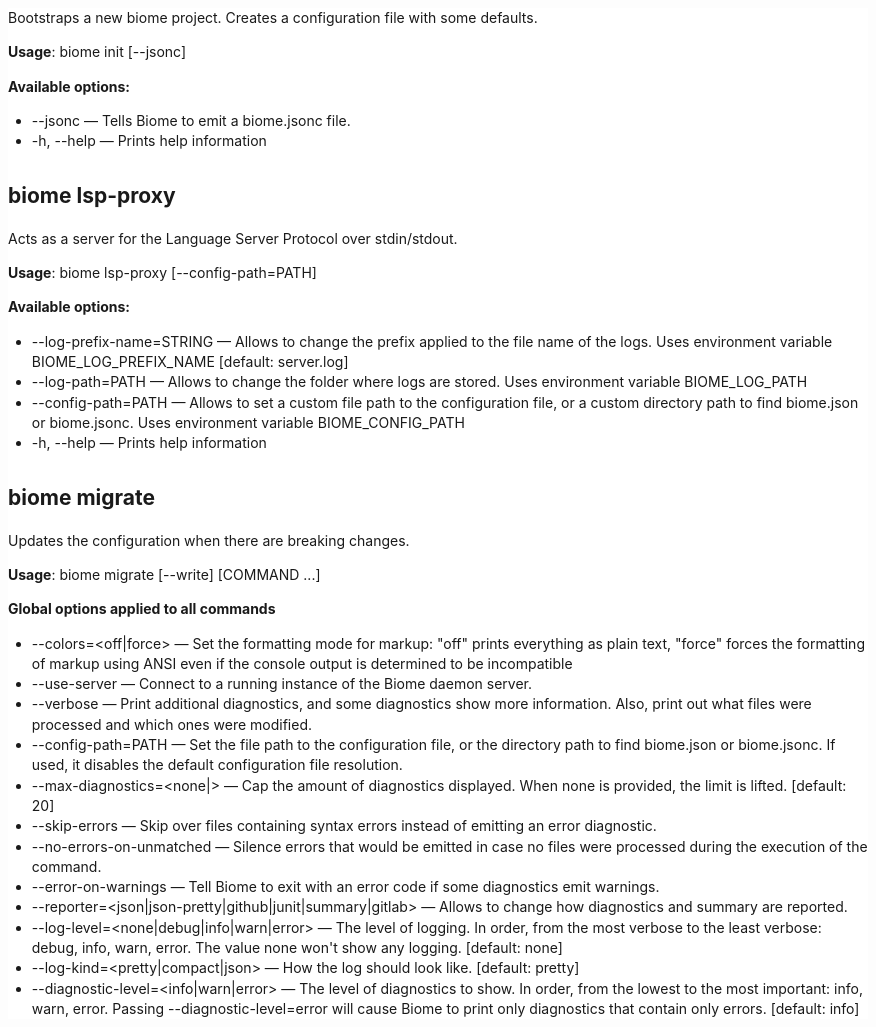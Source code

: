 Bootstraps a new biome project. Creates a configuration file with some defaults.

**Usage**: biome init [--jsonc]

**Available options:**
- --jsonc — Tells Biome to emit a biome.jsonc file.
- -h, --help — Prints help information

## biome lsp-proxy

Acts as a server for the Language Server Protocol over stdin/stdout.

**Usage**: biome lsp-proxy [--config-path=PATH]

**Available options:**
- --log-prefix-name=STRING — Allows to change the prefix applied to the file name of the logs. Uses environment variable BIOME_LOG_PREFIX_NAME [default: server.log]
- --log-path=PATH — Allows to change the folder where logs are stored. Uses environment variable BIOME_LOG_PATH
- --config-path=PATH — Allows to set a custom file path to the configuration file, or a custom directory path to find biome.json or biome.jsonc. Uses environment variable BIOME_CONFIG_PATH
- -h, --help — Prints help information

## biome migrate

Updates the configuration when there are breaking changes.

**Usage**: biome migrate [--write] [COMMAND ...]

**Global options applied to all commands**
- --colors=<off|force> — Set the formatting mode for markup: "off" prints everything as plain text, "force" forces the formatting of markup using ANSI even if the console output is determined to be incompatible
- --use-server — Connect to a running instance of the Biome daemon server.
- --verbose — Print additional diagnostics, and some diagnostics show more information. Also, print out what files were processed and which ones were modified.
- --config-path=PATH — Set the file path to the configuration file, or the directory path to find biome.json or biome.jsonc. If used, it disables the default configuration file resolution.
- --max-diagnostics=<none|<NUMBER>> — Cap the amount of diagnostics displayed. When none is provided, the limit is lifted. [default: 20]
- --skip-errors — Skip over files containing syntax errors instead of emitting an error diagnostic.
- --no-errors-on-unmatched — Silence errors that would be emitted in case no files were processed during the execution of the command.
- --error-on-warnings — Tell Biome to exit with an error code if some diagnostics emit warnings.
- --reporter=<json|json-pretty|github|junit|summary|gitlab> — Allows to change how diagnostics and summary are reported.
- --log-level=<none|debug|info|warn|error> — The level of logging. In order, from the most verbose to the least verbose: debug, info, warn, error. The value none won't show any logging. [default: none]
- --log-kind=<pretty|compact|json> — How the log should look like. [default: pretty]
- --diagnostic-level=<info|warn|error> — The level of diagnostics to show. In order, from the lowest to the most important: info, warn, error. Passing --diagnostic-level=error will cause Biome to print only diagnostics that contain only errors. [default: info]
